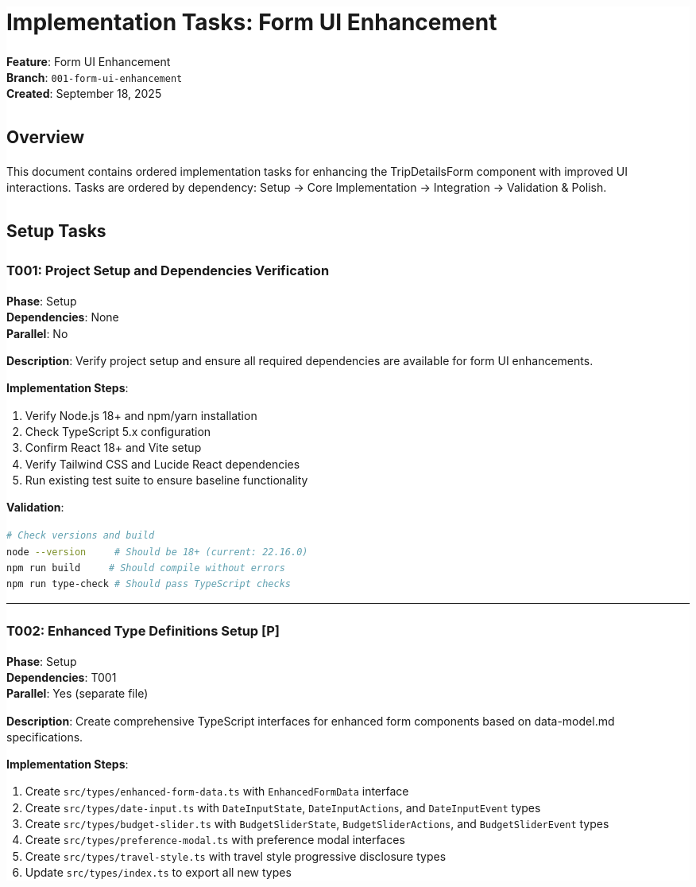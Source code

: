 # Implementation Tasks: Form UI Enhancement

**Feature**: Form UI Enhancement  
**Branch**: `001-form-ui-enhancement`  
**Created**: September 18, 2025

## Overview

This document contains ordered implementation tasks for enhancing the TripDetailsForm component with improved UI interactions. Tasks are ordered by dependency: Setup → Core Implementation → Integration → Validation & Polish.

## Setup Tasks

### T001: Project Setup and Dependencies Verification

**Phase**: Setup  
**Dependencies**: None  
**Parallel**: No

**Description**: Verify project setup and ensure all required dependencies are available for form UI enhancements.

**Implementation Steps**:

1. Verify Node.js 18+ and npm/yarn installation
2. Check TypeScript 5.x configuration
3. Confirm React 18+ and Vite setup
4. Verify Tailwind CSS and Lucide React dependencies
5. Run existing test suite to ensure baseline functionality

**Validation**:

```bash
# Check versions and build
node --version     # Should be 18+ (current: 22.16.0)
npm run build     # Should compile without errors
npm run type-check # Should pass TypeScript checks
```

---

### T002: Enhanced Type Definitions Setup [P]

**Phase**: Setup  
**Dependencies**: T001  
**Parallel**: Yes (separate file)

**Description**: Create comprehensive TypeScript interfaces for enhanced form components based on data-model.md specifications.

**Implementation Steps**:

1. Create `src/types/enhanced-form-data.ts` with `EnhancedFormData` interface
2. Create `src/types/date-input.ts` with `DateInputState`, `DateInputActions`, and `DateInputEvent` types
3. Create `src/types/budget-slider.ts` with `BudgetSliderState`, `BudgetSliderActions`, and `BudgetSliderEvent` types
4. Create `src/types/preference-modal.ts` with preference modal interfaces
5. Create `src/types/travel-style.ts` with travel style progressive disclosure types
6. Update `src/types/index.ts` to export all new types
